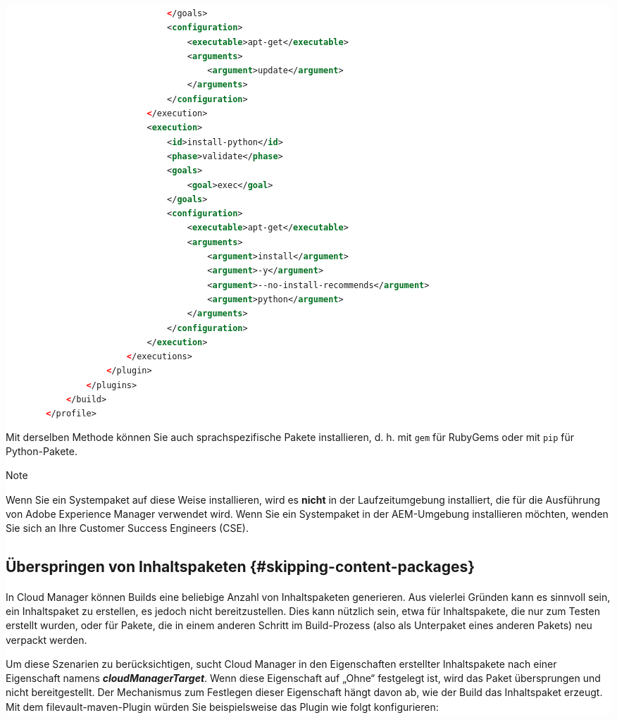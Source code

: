 ```xml
                                </goals>
                                <configuration>
                                    <executable>apt-get</executable>
                                    <arguments>
                                        <argument>update</argument>
                                    </arguments>
                                </configuration>
                            </execution>
                            <execution>
                                <id>install-python</id>
                                <phase>validate</phase>
                                <goals>
                                    <goal>exec</goal>
                                </goals>
                                <configuration>
                                    <executable>apt-get</executable>
                                    <arguments>
                                        <argument>install</argument>
                                        <argument>-y</argument>
                                        <argument>--no-install-recommends</argument>
                                        <argument>python</argument>
                                    </arguments>
                                </configuration>
                            </execution>
                        </executions>
                    </plugin>
                </plugins>
            </build>
        </profile>
```

Mit derselben Methode können Sie auch sprachspezifische Pakete installieren, d. h. mit `gem` für RubyGems oder mit `pip` für Python-Pakete.

>[!NOTE]
>
>Wenn Sie ein Systempaket auf diese Weise installieren, wird es **nicht** in der Laufzeitumgebung installiert, die für die Ausführung von Adobe Experience Manager verwendet wird. Wenn Sie ein Systempaket in der AEM-Umgebung installieren möchten, wenden Sie sich an Ihre Customer Success Engineers (CSE).

## Überspringen von Inhaltspaketen {#skipping-content-packages}

In Cloud Manager können Builds eine beliebige Anzahl von Inhaltspaketen generieren.
Aus vielerlei Gründen kann es sinnvoll sein, ein Inhaltspaket zu erstellen, es jedoch nicht bereitzustellen. Dies kann nützlich sein, etwa für Inhaltspakete, die nur zum Testen erstellt wurden, oder für Pakete, die in einem anderen Schritt im Build-Prozess (also als Unterpaket eines anderen Pakets) neu verpackt werden.

Um diese Szenarien zu berücksichtigen, sucht Cloud Manager in den Eigenschaften erstellter Inhaltspakete nach einer Eigenschaft namens ***cloudManagerTarget***. Wenn diese Eigenschaft auf „Ohne“ festgelegt ist, wird das Paket übersprungen und nicht bereitgestellt. Der Mechanismus zum Festlegen dieser Eigenschaft hängt davon ab, wie der Build das Inhaltspaket erzeugt. Mit dem filevault-maven-Plugin würden Sie beispielsweise das Plugin wie folgt konfigurieren:
